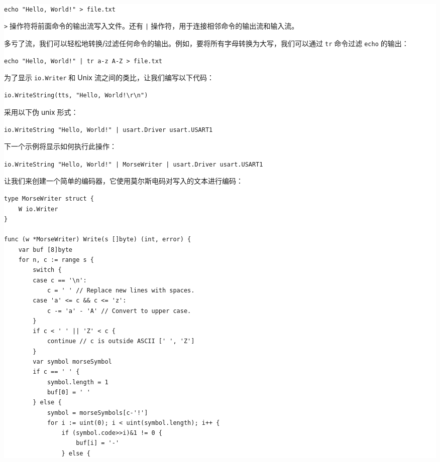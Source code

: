 
```
echo "Hello, World!" > file.txt

```

`>` 操作符将前面命令的输出流写入文件。还有 `|` 操作符，用于连接相邻命令的输出流和输入流。


多亏了流，我们可以轻松地转换/过滤任何命令的输出。例如，要将所有字母转换为大写，我们可以通过 `tr` 命令过滤 `echo` 的输出：



```
echo "Hello, World!" | tr a-z A-Z > file.txt

```

为了显示 `io.Writer` 和 Unix 流之间的类比，让我们编写以下代码：



```
io.WriteString(tts, "Hello, World!\r\n")

```

采用以下伪 unix 形式：



```
io.WriteString "Hello, World!" | usart.Driver usart.USART1

```

下一个示例将显示如何执行此操作：



```
io.WriteString "Hello, World!" | MorseWriter | usart.Driver usart.USART1

```

让我们来创建一个简单的编码器，它使用莫尔斯电码对写入的文本进行编码：



```
type MorseWriter struct {
    W io.Writer
}

func (w *MorseWriter) Write(s []byte) (int, error) {
    var buf [8]byte
    for n, c := range s {
        switch {
        case c == '\n':
            c = ' ' // Replace new lines with spaces.
        case 'a' <= c && c <= 'z':
            c -= 'a' - 'A' // Convert to upper case.
        }
        if c < ' ' || 'Z' < c {
            continue // c is outside ASCII [' ', 'Z']
        }
        var symbol morseSymbol
        if c == ' ' {
            symbol.length = 1
            buf[0] = ' '
        } else {
            symbol = morseSymbols[c-'!']
            for i := uint(0); i < uint(symbol.length); i++ {
                if (symbol.code>>i)&1 != 0 {
                    buf[i] = '-'
                } else {
```